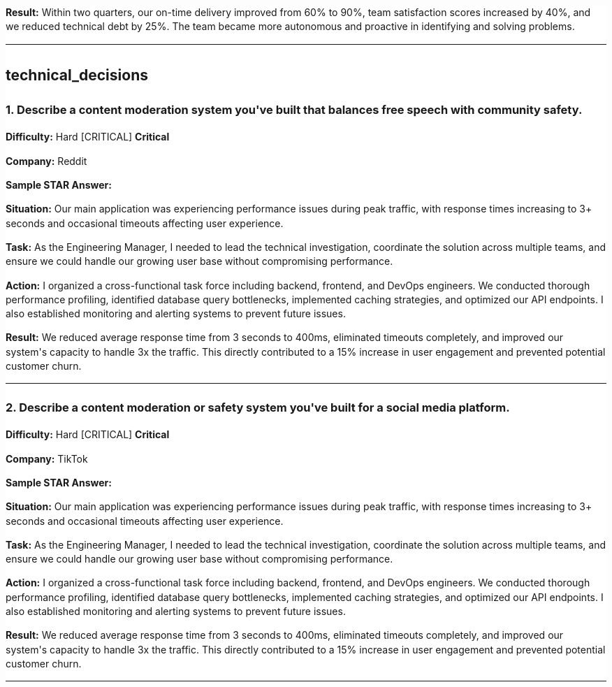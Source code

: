 **Result:** Within two quarters, our on-time delivery improved from 60% to 90%, team satisfaction scores increased by 40%, and we reduced technical debt by 25%. The team became more autonomous and proactive in identifying and solving problems.

---

## technical_decisions

### 1. Describe a content moderation system you've built that balances free speech with community safety.

**Difficulty:** Hard [CRITICAL] **Critical**

**Company:** Reddit

**Sample STAR Answer:**

**Situation:** Our main application was experiencing performance issues during peak traffic, with response times increasing to 3+ seconds and occasional timeouts affecting user experience.

**Task:** As the Engineering Manager, I needed to lead the technical investigation, coordinate the solution across multiple teams, and ensure we could handle our growing user base without compromising performance.

**Action:** I organized a cross-functional task force including backend, frontend, and DevOps engineers. We conducted thorough performance profiling, identified database query bottlenecks, implemented caching strategies, and optimized our API endpoints. I also established monitoring and alerting systems to prevent future issues.

**Result:** We reduced average response time from 3 seconds to 400ms, eliminated timeouts completely, and improved our system's capacity to handle 3x the traffic. This directly contributed to a 15% increase in user engagement and prevented potential customer churn.

---

### 2. Describe a content moderation or safety system you've built for a social media platform.

**Difficulty:** Hard [CRITICAL] **Critical**

**Company:** TikTok

**Sample STAR Answer:**

**Situation:** Our main application was experiencing performance issues during peak traffic, with response times increasing to 3+ seconds and occasional timeouts affecting user experience.

**Task:** As the Engineering Manager, I needed to lead the technical investigation, coordinate the solution across multiple teams, and ensure we could handle our growing user base without compromising performance.

**Action:** I organized a cross-functional task force including backend, frontend, and DevOps engineers. We conducted thorough performance profiling, identified database query bottlenecks, implemented caching strategies, and optimized our API endpoints. I also established monitoring and alerting systems to prevent future issues.

**Result:** We reduced average response time from 3 seconds to 400ms, eliminated timeouts completely, and improved our system's capacity to handle 3x the traffic. This directly contributed to a 15% increase in user engagement and prevented potential customer churn.

---